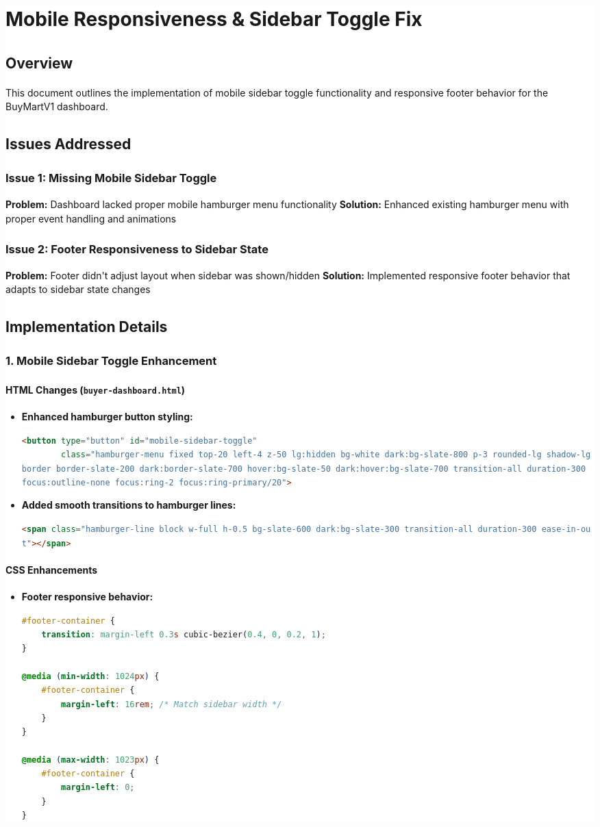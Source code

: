 # Mobile Responsiveness & Sidebar Toggle Fix

## Overview
This document outlines the implementation of mobile sidebar toggle functionality and responsive footer behavior for the BuyMartV1 dashboard.

## Issues Addressed

### Issue 1: Missing Mobile Sidebar Toggle
**Problem:** Dashboard lacked proper mobile hamburger menu functionality
**Solution:** Enhanced existing hamburger menu with proper event handling and animations

### Issue 2: Footer Responsiveness to Sidebar State
**Problem:** Footer didn't adjust layout when sidebar was shown/hidden
**Solution:** Implemented responsive footer behavior that adapts to sidebar state changes

## Implementation Details

### 1. Mobile Sidebar Toggle Enhancement

#### HTML Changes (`buyer-dashboard.html`)
- **Enhanced hamburger button styling:**
  ```html
  <button type="button" id="mobile-sidebar-toggle" 
          class="hamburger-menu fixed top-20 left-4 z-50 lg:hidden bg-white dark:bg-slate-800 p-3 rounded-lg shadow-lg border border-slate-200 dark:border-slate-700 hover:bg-slate-50 dark:hover:bg-slate-700 transition-all duration-300 focus:outline-none focus:ring-2 focus:ring-primary/20">
  ```
- **Added smooth transitions to hamburger lines:**
  ```html
  <span class="hamburger-line block w-full h-0.5 bg-slate-600 dark:bg-slate-300 transition-all duration-300 ease-in-out"></span>
  ```

#### CSS Enhancements
- **Footer responsive behavior:**
  ```css
  #footer-container {
      transition: margin-left 0.3s cubic-bezier(0.4, 0, 0.2, 1);
  }
  
  @media (min-width: 1024px) {
      #footer-container {
          margin-left: 16rem; /* Match sidebar width */
      }
  }
  
  @media (max-width: 1023px) {
      #footer-container {
          margin-left: 0;
      }
  }
  ```
